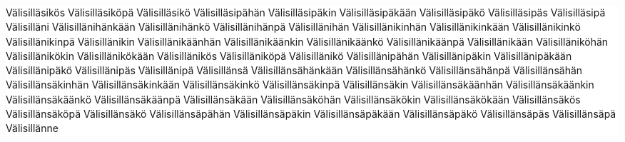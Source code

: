 Välisilläsikös
Välisilläsiköpä
Välisilläsikö
Välisilläsipähän
Välisilläsipäkin
Välisilläsipäkään
Välisilläsipäkö
Välisilläsipäs
Välisilläsipä
Välisilläni
Välisillänihänkään
Välisillänihänkö
Välisillänihänpä
Välisillänihän
Välisillänikinhän
Välisillänikinkään
Välisillänikinkö
Välisillänikinpä
Välisillänikin
Välisillänikäänhän
Välisillänikäänkin
Välisillänikäänkö
Välisillänikäänpä
Välisillänikään
Välisilläniköhän
Välisillänikökin
Välisillänikökään
Välisillänikös
Välisilläniköpä
Välisillänikö
Välisillänipähän
Välisillänipäkin
Välisillänipäkään
Välisillänipäkö
Välisillänipäs
Välisillänipä
Välisillänsä
Välisillänsähänkään
Välisillänsähänkö
Välisillänsähänpä
Välisillänsähän
Välisillänsäkinhän
Välisillänsäkinkään
Välisillänsäkinkö
Välisillänsäkinpä
Välisillänsäkin
Välisillänsäkäänhän
Välisillänsäkäänkin
Välisillänsäkäänkö
Välisillänsäkäänpä
Välisillänsäkään
Välisillänsäköhän
Välisillänsäkökin
Välisillänsäkökään
Välisillänsäkös
Välisillänsäköpä
Välisillänsäkö
Välisillänsäpähän
Välisillänsäpäkin
Välisillänsäpäkään
Välisillänsäpäkö
Välisillänsäpäs
Välisillänsäpä
Välisillänne